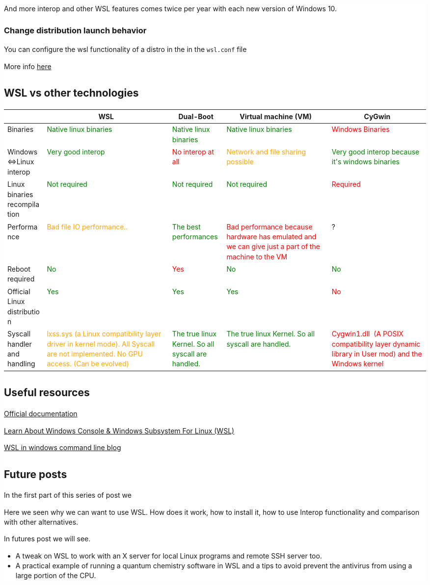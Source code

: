 And more interop and other WSL features comes twice per year with each new version of Windows 10.

### Change distribution launch behavior

You can configure the wsl functionality of a distro in the in the `wsl.conf` file

More info [here](https://docs.microsoft.com/en-us/windows/wsl/wsl-config#set-wsl-launch-settings)

## WSL vs other technologies

|                              | WSL                                                          | Dual-Boot                                                    | Virtual machine (VM)                                         | CyGwin                                                       |
| ---------------------------- | ------------------------------------------------------------ | ------------------------------------------------------------ | ------------------------------------------------------------ | ------------------------------------------------------------ |
| Binaries                     | <span style="color:green;">Native linux binaries</span>      | <span style="color:green;">Native linux binaries</span>      | <span style="color:green;">Native linux binaries</span>      | <span style="color:red;">Windows Binaries</span>             |
| Windows<=>Linux interop      | <span style="color:green;">Very good interop</span>          | <span style="color:red;">No interop at all</span>            | <span style="color:orange;">Network and file sharing possible</span> | <span style="color:green;">Very good interop because it's windows binaries</span> |
| Linux binaries recompilation | <span style="color:green;">Not required</span>               | <span style="color:green;">Not required</span>               | <span style="color:green;">Not required</span>               | <span style="color:red;">Required</span>                     |
| Performance                  | <span style="color:orange;">Bad file IO performance..</span> | <span style="color:green;">The best performances</span>      | <span style="color:red;">Bad performance because hardware has emulated and we can give just a part of the machine to the VM</span> | ?                                                            |
| Reboot required              | <span style="color:green;">No</span>                         | <span style="color:red;">Yes</span>                          | <span style="color:green;">No</span>                         | <span style="color:green;">No</span>                         |
| Official Linux distribution  | <span style="color:green;">Yes</span>                        | <span style="color:green;">Yes</span>                        | <span style="color:green;">Yes</span>                        | <span style="color:red;">No</span>                           |
| Syscall handler and handling | <span style="color:orange;">lxss.sys (a Linux compatibility layer driver in kernel mode). All Syscall are not implemented. No GPU access. (Can be evolved)</span> | <span style="color:green;">The true linux Kernel. So all syscall are handled.</span> | <span style="color:green;"><span style="color:green;">The true linux Kernel. So all syscall are handled.</span></span> | <span style="color:red;">Cygwin1.dll  (A POSIX compatibility layer dynamic library in User mod) and the Windows kernel</span> |

## Useful resources

[Official documentation](https://aka.ms/wslabout)

[Learn About Windows Console & Windows Subsystem For Linux (WSL)](http://aka.ms/learnwsl)

[WSL in windows command line blog](https://blogs.msdn.microsoft.com/commandline/tag/wsl/)

## Future posts

In the first part of this series of post we

Here we seen why we can want to use WSL. How does it work, how to install it, how to use Interop functionality and comparison with other alternatives.

In futures post we will see.

- A tweak on WSL to work with an X server for local Linux programs and remote SSH server too.
- A practical example of running a quantum chemistry software in WSL and a tips to avoid prevent the antivirus from using a large portion of the CPU.
